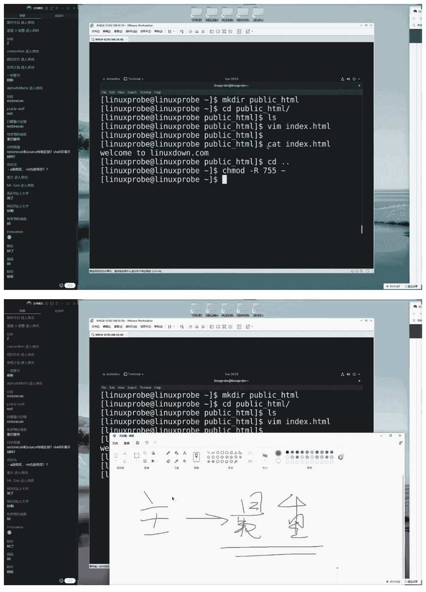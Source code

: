 ![](img/0a5980438ebb75ab5f430626fd35c7be_100.png)

![](img/0a5980438ebb75ab5f430626fd35c7be_101.png)
